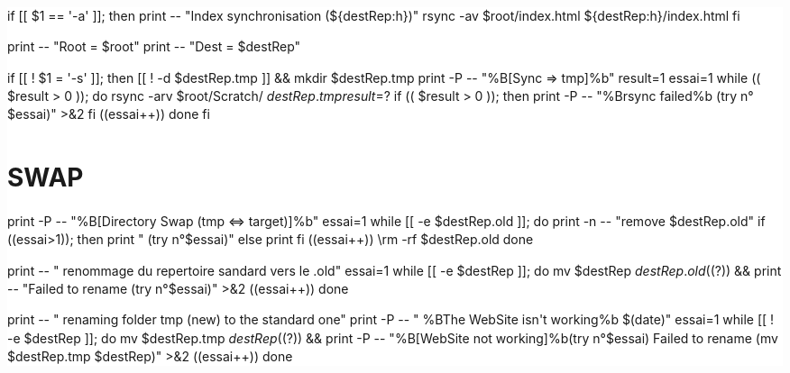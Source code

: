 if [[ $1 == '-a' ]]; then
    print -- "Index synchronisation (${destRep:h})"
    rsync -av $root/index.html ${destRep:h}/index.html
fi

print -- "Root = $root"
print -- "Dest = $destRep"

if [[ ! $1 = '-s' ]]; then
    [[ ! -d $destRep.tmp ]] && mkdir $destRep.tmp
    print -P -- "%B[Sync => tmp]%b"
    result=1
    essai=1
    while (( $result > 0 )); do
        rsync -arv $root/Scratch/ $destRep.tmp
        result=$?
        if (( $result > 0 )); then
            print -P -- "%Brsync failed%b (try n°$essai)" >&2
        fi
        ((essai++))
    done
fi

# SWAP
print -P -- "%B[Directory Swap (tmp <=> target)]%b"
essai=1
while [[ -e $destRep.old ]]; do
    print -n -- "remove $destRep.old"
    if ((essai>1)); then 
        print " (try n°$essai)"
    else
        print
    fi
    ((essai++))
    \rm -rf $destRep.old
done

print -- "  renommage du repertoire sandard vers le .old"
essai=1
while [[ -e $destRep ]]; do
    mv $destRep $destRep.old 
    (($?)) && print -- "Failed to rename (try n°$essai)" >&2
    ((essai++))
done

print -- "  renaming folder tmp (new) to the standard one"
print -P -- "  %BThe WebSite isn't working%b $(date)"
essai=1
while [[ ! -e $destRep ]]; do
    mv $destRep.tmp $destRep
    (($?)) && print -P -- "%B[WebSite not working]%b(try n°$essai) Failed to rename (mv $destRep.tmp $destRep)" >&2
    ((essai++))
done
